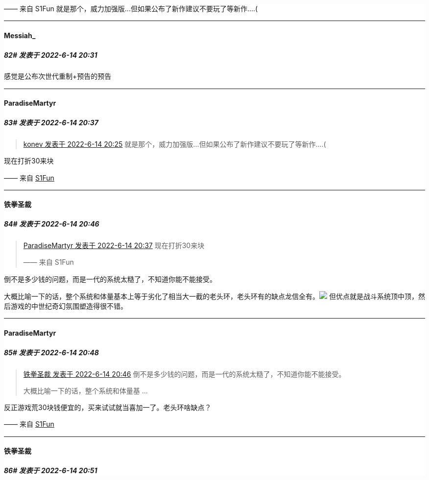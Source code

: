 —— 来自 S1Fun</blockquote>
就是那个，威力加强版...但如果公布了新作建议不要玩了等新作....(

*****

####  Messiah_  
##### 82#       发表于 2022-6-14 20:31

感觉是公布次世代重制+预告的预告

*****

####  ParadiseMartyr  
##### 83#       发表于 2022-6-14 20:37

<blockquote><a href="httphttps://bbs.saraba1st.com/2b/forum.php?mod=redirect&amp;goto=findpost&amp;pid=56268250&amp;ptid=2071122" target="_blank">konev 发表于 2022-6-14 20:25</a>
就是那个，威力加强版...但如果公布了新作建议不要玩了等新作....(</blockquote>
现在打折30来块

—— 来自 [S1Fun](https://s1fun.koalcat.com)

*****

####  铁拳圣裁  
##### 84#       发表于 2022-6-14 20:46

<blockquote><a href="httphttps://bbs.saraba1st.com/2b/forum.php?mod=redirect&amp;goto=findpost&amp;pid=56268379&amp;ptid=2071122" target="_blank">ParadiseMartyr 发表于 2022-6-14 20:37</a>
现在打折30来块

—— 来自 S1Fun</blockquote>
倒不是多少钱的问题，而是一代的系统太糙了，不知道你能不能接受。

大概比喻一下的话，整个系统和体量基本上等于劣化了相当大一截的老头环，老头环有的缺点龙信全有。<img src="https://static.saraba1st.com/image/smiley/face2017/067.png" referrerpolicy="no-referrer">
但优点就是战斗系统顶中顶，然后游戏的中世纪奇幻氛围塑造得很不错。

*****

####  ParadiseMartyr  
##### 85#       发表于 2022-6-14 20:48

<blockquote><a href="httphttps://bbs.saraba1st.com/2b/forum.php?mod=redirect&amp;goto=findpost&amp;pid=56268465&amp;ptid=2071122" target="_blank">铁拳圣裁 发表于 2022-6-14 20:46</a>
倒不是多少钱的问题，而是一代的系统太糙了，不知道你能不能接受。

大概比喻一下的话，整个系统和体量基 ...</blockquote>
反正游戏荒30块钱便宜的，买来试试就当喜加一了。老头环啥缺点？

—— 来自 [S1Fun](https://s1fun.koalcat.com)

*****

####  铁拳圣裁  
##### 86#       发表于 2022-6-14 20:51
